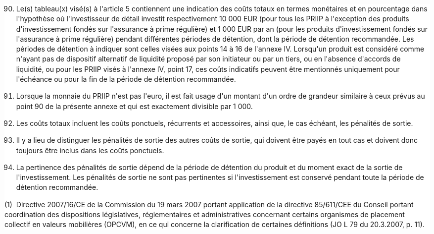 90. Le(s) tableau(x) visé(s) à l'article 5 contiennent une indication des coûts totaux en termes monétaires et en pourcentage dans l'hypothèse où l'investisseur de détail investit respectivement 10 000 EUR (pour tous les PRIIP à l'exception des produits d'investissement fondés sur l'assurance à prime régulière) et 1 000 EUR par an (pour les produits d'investissement fondés sur l'assurance à prime régulière) pendant différentes périodes de détention, dont la période de détention recommandée. Les périodes de détention à indiquer sont celles visées aux points 14 à 16 de l'annexe IV. Lorsqu'un produit est considéré comme n'ayant pas de dispositif alternatif de liquidité proposé par son initiateur ou par un tiers, ou en l'absence d'accords de liquidité, ou pour les PRIIP visés à l'annexe IV, point 17, ces coûts indicatifs peuvent être mentionnés uniquement pour l'échéance ou pour la fin de la période de détention recommandée.

91. Lorsque la monnaie du PRIIP n'est pas l'euro, il est fait usage d'un montant d'un ordre de grandeur similaire à ceux prévus au point 90 de la présente annexe et qui est exactement divisible par 1 000.

92. Les coûts totaux incluent les coûts ponctuels, récurrents et accessoires, ainsi que, le cas échéant, les pénalités de sortie.

93. Il y a lieu de distinguer les pénalités de sortie des autres coûts de sortie, qui doivent être payés en tout cas et doivent donc toujours être inclus dans les coûts ponctuels.

94. La pertinence des pénalités de sortie dépend de la période de détention du produit et du moment exact de la sortie de l'investissement. Les pénalités de sortie ne sont pas pertinentes si l'investissement est conservé pendant toute la période de détention recommandée.



(1)  Directive 2007/16/CE de la Commission du 19 mars 2007 portant application de la directive 85/611/CEE du Conseil portant coordination des dispositions législatives, réglementaires et administratives concernant certains organismes de placement collectif en valeurs mobilières (OPCVM), en ce qui concerne la clarification de certaines définitions (JO L 79 du 20.3.2007, p. 11).

